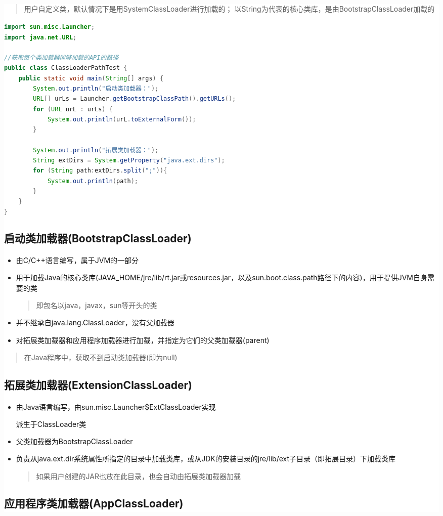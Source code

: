 > 用户自定义类，默认情况下是用SystemClassLoader进行加载的；
> 以String为代表的核心类库，是由BootstrapClassLoader加载的



```java
import sun.misc.Launcher;
import java.net.URL;

//获取每个类加载器能够加载的API的路径
public class ClassLoaderPathTest {
    public static void main(String[] args) {
        System.out.println("启动类加载器：");
        URL[] urLs = Launcher.getBootstrapClassPath().getURLs();
        for (URL urL : urLs) {
            System.out.println(urL.toExternalForm());
        }

        System.out.println("拓展类加载器：");
        String extDirs = System.getProperty("java.ext.dirs");
        for (String path:extDirs.split(";")){
            System.out.println(path);
        }
    }
}
```



## 启动类加载器(BootstrapClassLoader)

- 由C/C++语言编写，属于JVM的一部分

- 用于加载Java的核心类库(JAVA_HOME/jre/lib/rt.jar或resources.jar，以及sun.boot.class.path路径下的内容)，用于提供JVM自身需要的类

  > 即包名以java，javax，sun等开头的类

- 并不继承自java.lang.ClassLoader，没有父加载器

- 对拓展类加载器和应用程序加载器进行加载，并指定为它们的父类加载器(parent)

> 在Java程序中，获取不到启动类加载器(即为null)



## 拓展类加载器(ExtensionClassLoader)

- 由Java语言编写，由sun.misc.Launcher$ExtClassLoader实现

    派生于ClassLoader类

- 父类加载器为BootstrapClassLoader

- 负责从java.ext.dir系统属性所指定的目录中加载类库，或从JDK的安装目录的jre/lib/ext子目录（即拓展目录）下加载类库

    > 如果用户创建的JAR也放在此目录，也会自动由拓展类加载器加载



## 应用程序类加载器(AppClassLoader)
